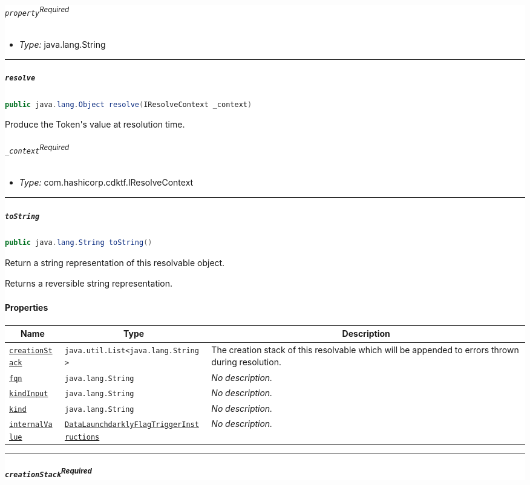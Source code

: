 ###### `property`<sup>Required</sup> <a name="property" id="@cdktf/provider-launchdarkly.dataLaunchdarklyFlagTrigger.DataLaunchdarklyFlagTriggerInstructionsOutputReference.interpolationForAttribute.parameter.property"></a>

- *Type:* java.lang.String

---

##### `resolve` <a name="resolve" id="@cdktf/provider-launchdarkly.dataLaunchdarklyFlagTrigger.DataLaunchdarklyFlagTriggerInstructionsOutputReference.resolve"></a>

```java
public java.lang.Object resolve(IResolveContext _context)
```

Produce the Token's value at resolution time.

###### `_context`<sup>Required</sup> <a name="_context" id="@cdktf/provider-launchdarkly.dataLaunchdarklyFlagTrigger.DataLaunchdarklyFlagTriggerInstructionsOutputReference.resolve.parameter._context"></a>

- *Type:* com.hashicorp.cdktf.IResolveContext

---

##### `toString` <a name="toString" id="@cdktf/provider-launchdarkly.dataLaunchdarklyFlagTrigger.DataLaunchdarklyFlagTriggerInstructionsOutputReference.toString"></a>

```java
public java.lang.String toString()
```

Return a string representation of this resolvable object.

Returns a reversible string representation.


#### Properties <a name="Properties" id="Properties"></a>

| **Name** | **Type** | **Description** |
| --- | --- | --- |
| <code><a href="#@cdktf/provider-launchdarkly.dataLaunchdarklyFlagTrigger.DataLaunchdarklyFlagTriggerInstructionsOutputReference.property.creationStack">creationStack</a></code> | <code>java.util.List<java.lang.String></code> | The creation stack of this resolvable which will be appended to errors thrown during resolution. |
| <code><a href="#@cdktf/provider-launchdarkly.dataLaunchdarklyFlagTrigger.DataLaunchdarklyFlagTriggerInstructionsOutputReference.property.fqn">fqn</a></code> | <code>java.lang.String</code> | *No description.* |
| <code><a href="#@cdktf/provider-launchdarkly.dataLaunchdarklyFlagTrigger.DataLaunchdarklyFlagTriggerInstructionsOutputReference.property.kindInput">kindInput</a></code> | <code>java.lang.String</code> | *No description.* |
| <code><a href="#@cdktf/provider-launchdarkly.dataLaunchdarklyFlagTrigger.DataLaunchdarklyFlagTriggerInstructionsOutputReference.property.kind">kind</a></code> | <code>java.lang.String</code> | *No description.* |
| <code><a href="#@cdktf/provider-launchdarkly.dataLaunchdarklyFlagTrigger.DataLaunchdarklyFlagTriggerInstructionsOutputReference.property.internalValue">internalValue</a></code> | <code><a href="#@cdktf/provider-launchdarkly.dataLaunchdarklyFlagTrigger.DataLaunchdarklyFlagTriggerInstructions">DataLaunchdarklyFlagTriggerInstructions</a></code> | *No description.* |

---

##### `creationStack`<sup>Required</sup> <a name="creationStack" id="@cdktf/provider-launchdarkly.dataLaunchdarklyFlagTrigger.DataLaunchdarklyFlagTriggerInstructionsOutputReference.property.creationStack"></a>
